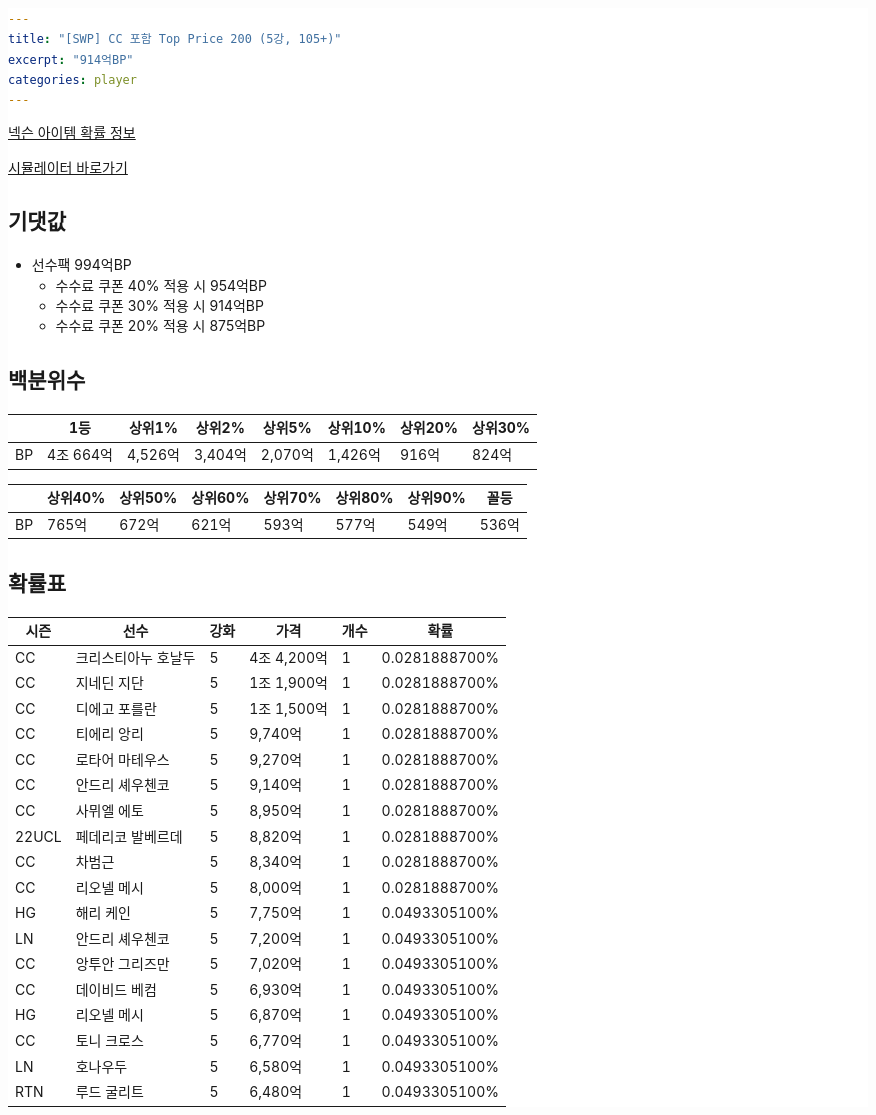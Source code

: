 ```yaml
---
title: "[SWP] CC 포함 Top Price 200 (5강, 105+)"
excerpt: "914억BP"
categories: player
---
```

[넥슨 아이템 확률 정보](http://iteminfo.nexon.com/probability/fco?sn=7434)

[시뮬레이터 바로가기](/simulator/7434)
## 기댓값
- 선수팩 994억BP
  - 수수료 쿠폰 40% 적용 시 954억BP
  - 수수료 쿠폰 30% 적용 시 914억BP
  - 수수료 쿠폰 20% 적용 시 875억BP


## 백분위수

||1등|상위1%|상위2%|상위5%|상위10%|상위20%|상위30%|
|---|---|---|---|---|---|---|---|
|BP|4조 664억|4,526억|3,404억|2,070억|1,426억|916억|824억|

||상위40%|상위50%|상위60%|상위70%|상위80%|상위90%|꼴등|
|---|---|---|---|---|---|---|---|
|BP|765억|672억|621억|593억|577억|549억|536억|


## 확률표

|시즌|선수|강화|가격|개수|확률|
|---|---|---|---|---|---|
|CC|크리스티아누 호날두|5|4조 4,200억|1|0.0281888700%|
|CC|지네딘 지단|5|1조 1,900억|1|0.0281888700%|
|CC|디에고 포를란|5|1조 1,500억|1|0.0281888700%|
|CC|티에리 앙리|5|9,740억|1|0.0281888700%|
|CC|로타어 마테우스|5|9,270억|1|0.0281888700%|
|CC|안드리 셰우첸코|5|9,140억|1|0.0281888700%|
|CC|사뮈엘 에토|5|8,950억|1|0.0281888700%|
|22UCL|페데리코 발베르데|5|8,820억|1|0.0281888700%|
|CC|차범근|5|8,340억|1|0.0281888700%|
|CC|리오넬 메시|5|8,000억|1|0.0281888700%|
|HG|해리 케인|5|7,750억|1|0.0493305100%|
|LN|안드리 셰우첸코|5|7,200억|1|0.0493305100%|
|CC|앙투안 그리즈만|5|7,020억|1|0.0493305100%|
|CC|데이비드 베컴|5|6,930억|1|0.0493305100%|
|HG|리오넬 메시|5|6,870억|1|0.0493305100%|
|CC|토니 크로스|5|6,770억|1|0.0493305100%|
|LN|호나우두|5|6,580억|1|0.0493305100%|
|RTN|루드 굴리트|5|6,480억|1|0.0493305100%|